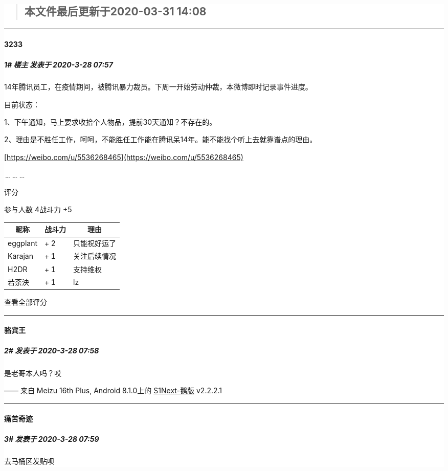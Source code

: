 > ## **本文件最后更新于2020-03-31 14:08** 


-----

####  3233  
##### 1#       楼主       发表于 2020-3-28 07:57


14年腾讯员工，在疫情期间，被腾讯暴力裁员。下周一开始劳动仲裁，本微博即时记录事件进度。

目前状态：

1、下午通知，马上要求收拾个人物品，提前30天通知？不存在的。

2、理由是不胜任工作，呵呵，不能胜任工作能在腾讯呆14年。能不能找个听上去就靠谱点的理由。 ​​​​

[https://weibo.com/u/5536268465](https://weibo.com/u/5536268465)


﹍﹍﹍

评分


 参与人数 4战斗力 +5

|昵称|战斗力|理由|
|----|---|---|
| eggplant| + 2|只能祝好运了|
| Karajan| + 1|关注后续情况|
| H2DR| + 1|支持维权|
| 若荼泱| + 1|lz|


查看全部评分


-----

####  骆宾王  
##### 2#       发表于 2020-3-28 07:58


是老哥本人吗？哎

—— 来自 Meizu 16th Plus, Android 8.1.0上的 [S1Next-鹅版](https://github.com/ykrank/S1-Next/releases) v2.2.2.1


-----

####  痛苦奇迹  
##### 3#       发表于 2020-3-28 07:59


去马桶区发贴呗

